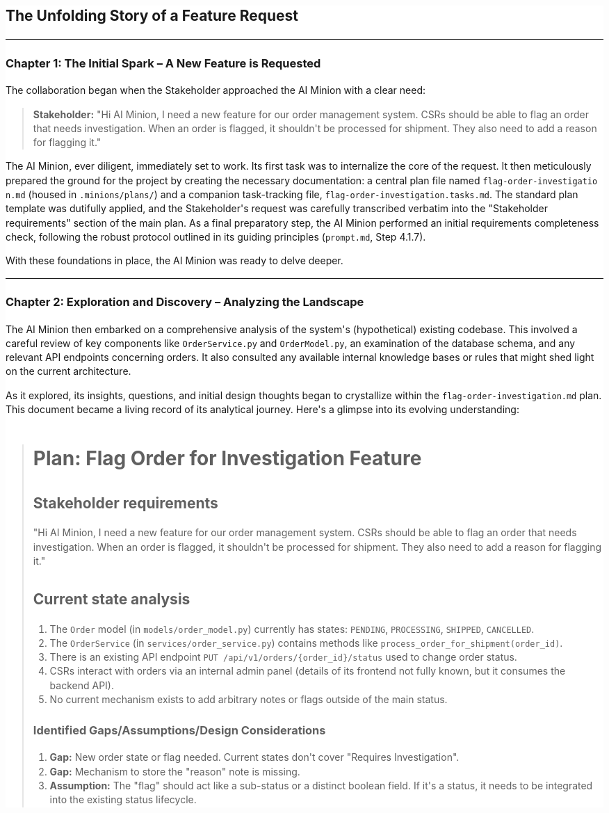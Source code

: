 ## The Unfolding Story of a Feature Request

---

### Chapter 1: The Initial Spark – A New Feature is Requested

The collaboration began when the Stakeholder approached the AI Minion with a clear need:

> **Stakeholder:** "Hi AI Minion, I need a new feature for our order management system. CSRs should be able to flag an order that needs investigation. When an order is flagged, it shouldn't be processed for shipment. They also need to add a reason for flagging it."

The AI Minion, ever diligent, immediately set to work. Its first task was to internalize the core of the request. It then meticulously prepared the ground for the project by creating the necessary documentation: a central plan file named `flag-order-investigation.md` (housed in `.minions/plans/`) and a companion task-tracking file, `flag-order-investigation.tasks.md`. The standard plan template was dutifully applied, and the Stakeholder's request was carefully transcribed verbatim into the "Stakeholder requirements" section of the main plan. As a final preparatory step, the AI Minion performed an initial requirements completeness check, following the robust protocol outlined in its guiding principles (`prompt.md`, Step 4.1.7).

With these foundations in place, the AI Minion was ready to delve deeper.

---

### Chapter 2: Exploration and Discovery – Analyzing the Landscape

The AI Minion then embarked on a comprehensive analysis of the system's (hypothetical) existing codebase. This involved a careful review of key components like `OrderService.py` and `OrderModel.py`, an examination of the database schema, and any relevant API endpoints concerning orders. It also consulted any available internal knowledge bases or rules that might shed light on the current architecture.

As it explored, its insights, questions, and initial design thoughts began to crystallize within the `flag-order-investigation.md` plan. This document became a living record of its analytical journey. Here's a glimpse into its evolving understanding:

> # Plan: Flag Order for Investigation Feature
>
> ## Stakeholder requirements
>
> "Hi AI Minion, I need a new feature for our order management system. CSRs should be able to flag an order that needs investigation. When an order is flagged, it shouldn't be processed for shipment. They also need to add a reason for flagging it."
>
> ## Current state analysis
>
> 1.  The `Order` model (in `models/order_model.py`) currently has states: `PENDING`, `PROCESSING`, `SHIPPED`, `CANCELLED`.
> 2.  The `OrderService` (in `services/order_service.py`) contains methods like `process_order_for_shipment(order_id)`.
> 3.  There is an existing API endpoint `PUT /api/v1/orders/{order_id}/status` used to change order status.
> 4.  CSRs interact with orders via an internal admin panel (details of its frontend not fully known, but it consumes the backend API).
> 5.  No current mechanism exists to add arbitrary notes or flags outside of the main status.
>
> ### Identified Gaps/Assumptions/Design Considerations
>
> 1.  **Gap:** New order state or flag needed. Current states don't cover "Requires Investigation".
> 2.  **Gap:** Mechanism to store the "reason" note is missing.
> 3.  **Assumption:** The "flag" should act like a sub-status or a distinct boolean field. If it's a status, it needs to be integrated into the existing status lifecycle.